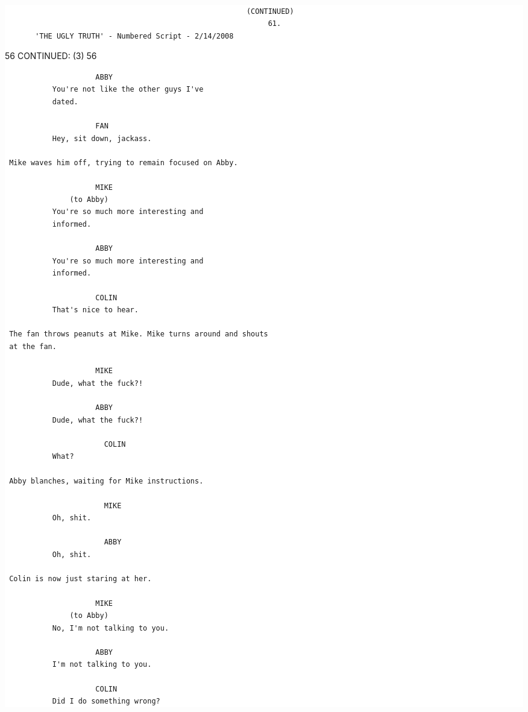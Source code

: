 


                                                            (CONTINUED)
                                                                 61.
           'THE UGLY TRUTH' - Numbered Script - 2/14/2008
56   CONTINUED: (3)                                                    56

                         ABBY
               You're not like the other guys I've
               dated.

                         FAN
               Hey, sit down, jackass.

     Mike waves him off, trying to remain focused on Abby.

                         MIKE
                   (to Abby)
               You're so much more interesting and
               informed.

                         ABBY
               You're so much more interesting and
               informed.

                         COLIN
               That's nice to hear.

     The fan throws peanuts at Mike. Mike turns around and shouts
     at the fan.

                         MIKE
               Dude, what the fuck?!

                         ABBY
               Dude, what the fuck?!

                           COLIN
               What?

     Abby blanches, waiting for Mike instructions.

                           MIKE
               Oh, shit.

                           ABBY
               Oh, shit.

     Colin is now just staring at her.

                         MIKE
                   (to Abby)
               No, I'm not talking to you.

                         ABBY
               I'm not talking to you.

                         COLIN
               Did I do something wrong?
